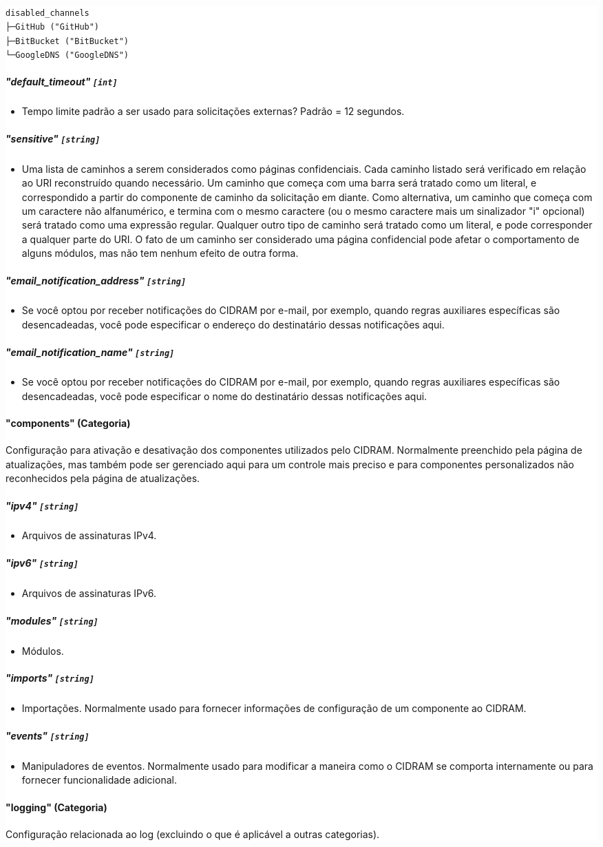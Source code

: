 ```
disabled_channels
├─GitHub ("GitHub")
├─BitBucket ("BitBucket")
└─GoogleDNS ("GoogleDNS")
```

##### "default_timeout" `[int]`
- Tempo limite padrão a ser usado para solicitações externas? Padrão = 12 segundos.

##### "sensitive" `[string]`
- Uma lista de caminhos a serem considerados como páginas confidenciais. Cada caminho listado será verificado em relação ao URI reconstruído quando necessário. Um caminho que começa com uma barra será tratado como um literal, e correspondido a partir do componente de caminho da solicitação em diante. Como alternativa, um caminho que começa com um caractere não alfanumérico, e termina com o mesmo caractere (ou o mesmo caractere mais um sinalizador "i" opcional) será tratado como uma expressão regular. Qualquer outro tipo de caminho será tratado como um literal, e pode corresponder a qualquer parte do URI. O fato de um caminho ser considerado uma página confidencial pode afetar o comportamento de alguns módulos, mas não tem nenhum efeito de outra forma.

##### "email_notification_address" `[string]`
- Se você optou por receber notificações do CIDRAM por e-mail, por exemplo, quando regras auxiliares específicas são desencadeadas, você pode especificar o endereço do destinatário dessas notificações aqui.

##### "email_notification_name" `[string]`
- Se você optou por receber notificações do CIDRAM por e-mail, por exemplo, quando regras auxiliares específicas são desencadeadas, você pode especificar o nome do destinatário dessas notificações aqui.

#### "components" (Categoria)
Configuração para ativação e desativação dos componentes utilizados pelo CIDRAM. Normalmente preenchido pela página de atualizações, mas também pode ser gerenciado aqui para um controle mais preciso e para componentes personalizados não reconhecidos pela página de atualizações.

##### "ipv4" `[string]`
- Arquivos de assinaturas IPv4.

##### "ipv6" `[string]`
- Arquivos de assinaturas IPv6.

##### "modules" `[string]`
- Módulos.

##### "imports" `[string]`
- Importações. Normalmente usado para fornecer informações de configuração de um componente ao CIDRAM.

##### "events" `[string]`
- Manipuladores de eventos. Normalmente usado para modificar a maneira como o CIDRAM se comporta internamente ou para fornecer funcionalidade adicional.

#### "logging" (Categoria)
Configuração relacionada ao log (excluindo o que é aplicável a outras categorias).
